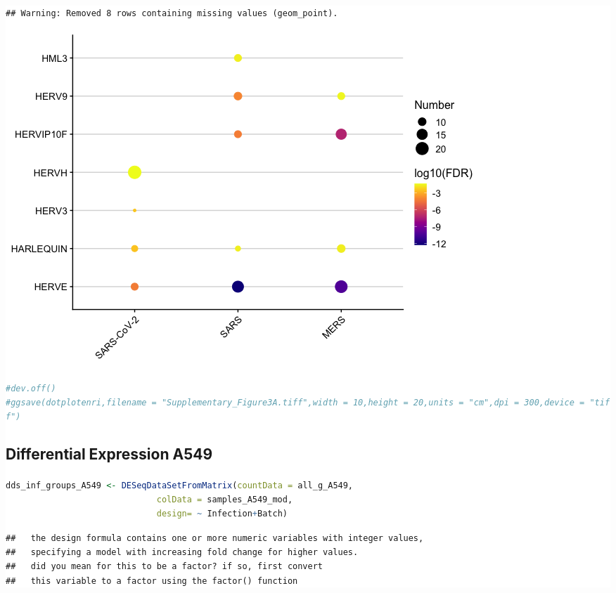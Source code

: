     ## Warning: Removed 8 rows containing missing values (geom_point).

![](DifferentialExpression_files/figure-gfm/Dotplot_dfam-1.png)

``` r
#dev.off()
#ggsave(dotplotenri,filename = "Supplementary_Figure3A.tiff",width = 10,height = 20,units = "cm",dpi = 300,device = "tiff")
```

## Differential Expression A549

``` r
dds_inf_groups_A549 <- DESeqDataSetFromMatrix(countData = all_g_A549,
                              colData = samples_A549_mod,
                              design= ~ Infection+Batch)
```

    ##   the design formula contains one or more numeric variables with integer values,
    ##   specifying a model with increasing fold change for higher values.
    ##   did you mean for this to be a factor? if so, first convert
    ##   this variable to a factor using the factor() function
